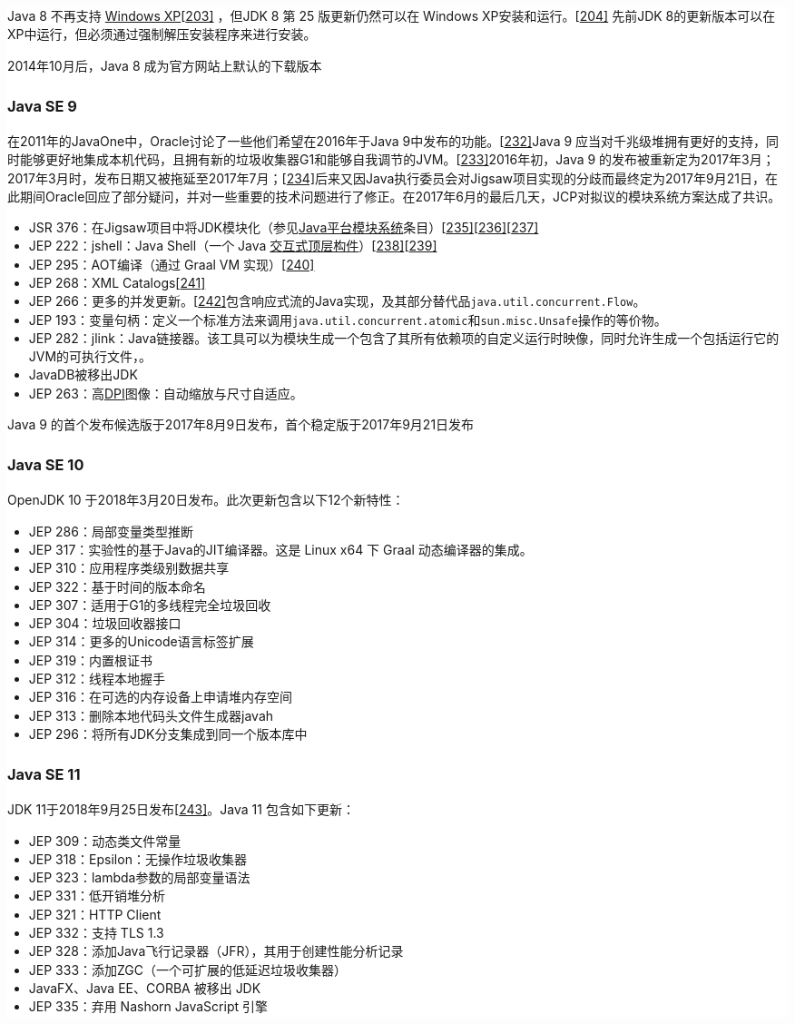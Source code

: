 Java 8 不再支持 [Windows XP](https://zh.wikipedia.org/wiki/Windows_XP)[[203\]](https://zh.wikipedia.org/wiki/Java版本歷史#cite_note-203) ，但JDK 8 第 25 版更新仍然可以在 Windows XP安装和运行。[[204\]](https://zh.wikipedia.org/wiki/Java版本歷史#cite_note-204) 先前JDK 8的更新版本可以在XP中运行，但必须通过强制解压安装程序来进行安装。

2014年10月后，Java 8 成为官方网站上默认的下载版本

### Java SE 9

在2011年的JavaOne中，Oracle讨论了一些他们希望在2016年于Java 9中发布的功能。[[232\]](https://zh.wikipedia.org/wiki/Java版本歷史#cite_note-232)Java 9 应当对千兆级堆拥有更好的支持，同时能够更好地集成本机代码，且拥有新的垃圾收集器G1和能够自我调节的JVM。[[233\]](https://zh.wikipedia.org/wiki/Java版本歷史#cite_note-233)2016年初，Java 9 的发布被重新定为2017年3月；2017年3月时，发布日期又被拖延至2017年7月；[[234\]](https://zh.wikipedia.org/wiki/Java版本歷史#cite_note-234)后来又因Java执行委员会对Jigsaw项目实现的分歧而最终定为2017年9月21日，在此期间Oracle回应了部分疑问，并对一些重要的技术问题进行了修正。在2017年6月的最后几天，JCP对拟议的模块系统方案达成了共识。

- JSR 376：在Jigsaw项目中将JDK模块化（参见[Java平台模块系统](https://zh.wikipedia.org/w/index.php?title=Java平台模块系统&action=edit&redlink=1)条目）[[235\]](https://zh.wikipedia.org/wiki/Java版本歷史#cite_note-Jigsaw-235)[[236\]](https://zh.wikipedia.org/wiki/Java版本歷史#cite_note-236)[[237\]](https://zh.wikipedia.org/wiki/Java版本歷史#cite_note-237)
- JEP 222：jshell：Java Shell（一个 Java [交互式顶层构件](https://zh.wikipedia.org/wiki/读取﹣求值﹣输出循环)）[[238\]](https://zh.wikipedia.org/wiki/Java版本歷史#cite_note-238)[[239\]](https://zh.wikipedia.org/wiki/Java版本歷史#cite_note-239)
- JEP 295：AOT编译（通过 Graal VM 实现）[[240\]](https://zh.wikipedia.org/wiki/Java版本歷史#cite_note-240)
- JEP 268：XML Catalogs[[241\]](https://zh.wikipedia.org/wiki/Java版本歷史#cite_note-241)
- JEP 266：更多的并发更新。[[242\]](https://zh.wikipedia.org/wiki/Java版本歷史#cite_note-242)包含响应式流的Java实现，及其部分替代品`java.util.concurrent.Flow`。
- JEP 193：变量句柄：定义一个标准方法来调用`java.util.concurrent.atomic`和`sun.misc.Unsafe`操作的等价物。
- JEP 282：jlink：Java链接器。该工具可以为模块生成一个包含了其所有依赖项的自定义运行时映像，同时允许生成一个包括运行它的JVM的可执行文件，。
- JavaDB被移出JDK
- JEP 263：高[DPI](https://zh.wikipedia.org/wiki/每英寸像素)图像：自动缩放与尺寸自适应。

Java 9 的首个发布候选版于2017年8月9日发布，首个稳定版于2017年9月21日发布

### Java SE 10

OpenJDK 10 于2018年3月20日发布。此次更新包含以下12个新特性：

- JEP 286：局部变量类型推断
- JEP 317：实验性的基于Java的JIT编译器。这是 Linux x64 下 Graal 动态编译器的集成。
- JEP 310：应用程序类级别数据共享
- JEP 322：基于时间的版本命名
- JEP 307：适用于G1的多线程完全垃圾回收
- JEP 304：垃圾回收器接口
- JEP 314：更多的Unicode语言标签扩展
- JEP 319：内置根证书
- JEP 312：线程本地握手
- JEP 316：在可选的内存设备上申请堆内存空间
- JEP 313：删除本地代码头文件生成器javah
- JEP 296：将所有JDK分支集成到同一个版本库中

### Java SE 11

JDK 11于2018年9月25日发布[[243\]](https://zh.wikipedia.org/wiki/Java版本歷史#cite_note-243)。Java 11 包含如下更新：

- JEP 309：动态类文件常量
- JEP 318：Epsilon：无操作垃圾收集器
- JEP 323：lambda参数的局部变量语法
- JEP 331：低开销堆分析
- JEP 321：HTTP Client
- JEP 332：支持 TLS 1.3
- JEP 328：添加Java飞行记录器（JFR），其用于创建性能分析记录
- JEP 333：添加ZGC（一个可扩展的低延迟垃圾收集器）
- JavaFX、Java EE、CORBA 被移出 JDK
- JEP 335：弃用 Nashorn JavaScript 引擎
